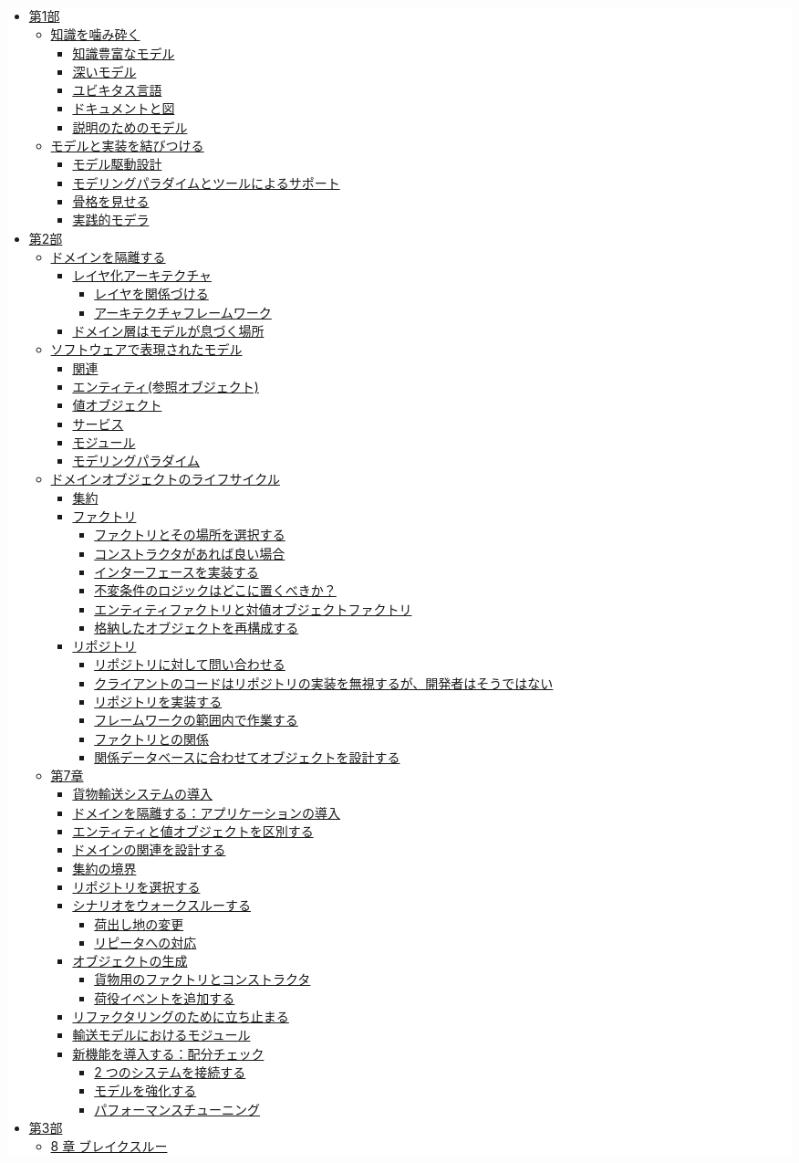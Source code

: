 

- [第1部](#第1部)
    - [知識を噛み砕く](#知識を噛み砕く)
        - [知識豊富なモデル](#知識豊富なモデル)
        - [深いモデル](#深いモデル)
        - [ユビキタス言語](#ユビキタス言語)
        - [ドキュメントと図](#ドキュメントと図)
        - [説明のためのモデル](#説明のためのモデル)
    - [モデルと実装を結びつける](#モデルと実装を結びつける)
        - [モデル駆動設計](#モデル駆動設計)
        - [モデリングパラダイムとツールによるサポート](#モデリングパラダイムとツールによるサポート)
        - [骨格を見せる](#骨格を見せる)
        - [実践的モデラ](#実践的モデラ)
- [第2部](#第2部)
    - [ドメインを隔離する](#ドメインを隔離する)
        - [レイヤ化アーキテクチャ](#レイヤ化アーキテクチャ)
            - [レイヤを関係づける](#レイヤを関係づける)
            - [アーキテクチャフレームワーク](#アーキテクチャフレームワーク)
        - [ドメイン層はモデルが息づく場所](#ドメイン層はモデルが息づく場所)
    - [ソフトウェアで表現されたモデル](#ソフトウェアで表現されたモデル)
        - [関連](#関連)
        - [エンティティ(参照オブジェクト)](#エンティティ参照オブジェクト)
        - [値オブジェクト](#値オブジェクト)
        - [サービス](#サービス)
        - [モジュール](#モジュール)
        - [モデリングパラダイム](#モデリングパラダイム)
    - [ドメインオブジェクトのライフサイクル](#ドメインオブジェクトのライフサイクル)
        - [集約](#集約)
        - [ファクトリ](#ファクトリ)
            - [ファクトリとその場所を選択する](#ファクトリとその場所を選択する)
            - [コンストラクタがあれば良い場合](#コンストラクタがあれば良い場合)
            - [インターフェースを実装する](#インターフェースを実装する)
            - [不変条件のロジックはどこに置くべきか？](#不変条件のロジックはどこに置くべきか)
            - [エンティティファクトリと対値オブジェクトファクトリ](#エンティティファクトリと対値オブジェクトファクトリ)
            - [格納したオブジェクトを再構成する](#格納したオブジェクトを再構成する)
        - [リポジトリ](#リポジトリ)
            - [リポジトリに対して問い合わせる](#リポジトリに対して問い合わせる)
            - [クライアントのコードはリポジトリの実装を無視するが、開発者はそうではない](#クライアントのコードはリポジトリの実装を無視するが開発者はそうではない)
            - [リポジトリを実装する](#リポジトリを実装する)
            - [フレームワークの範囲内で作業する](#フレームワークの範囲内で作業する)
            - [ファクトリとの関係](#ファクトリとの関係)
            - [関係データベースに合わせてオブジェクトを設計する](#関係データベースに合わせてオブジェクトを設計する)
    - [第7章](#第7章)
        - [貨物輸送システムの導入](#貨物輸送システムの導入)
        - [ドメインを隔離する：アプリケーションの導入](#ドメインを隔離するアプリケーションの導入)
        - [エンティティと値オブジェクトを区別する](#エンティティと値オブジェクトを区別する)
        - [ドメインの関連を設計する](#ドメインの関連を設計する)
        - [集約の境界](#集約の境界)
        - [リポジトリを選択する](#リポジトリを選択する)
        - [シナリオをウォークスルーする](#シナリオをウォークスルーする)
            - [荷出し地の変更](#荷出し地の変更)
            - [リピータへの対応](#リピータへの対応)
        - [オブジェクトの生成](#オブジェクトの生成)
            - [貨物用のファクトリとコンストラクタ](#貨物用のファクトリとコンストラクタ)
            - [荷役イベントを追加する](#荷役イベントを追加する)
        - [リファクタリングのために立ち止まる](#リファクタリングのために立ち止まる)
        - [輸送モデルにおけるモジュール](#輸送モデルにおけるモジュール)
        - [新機能を導入する：配分チェック](#新機能を導入する配分チェック)
            - [2 つのシステムを接続する](#2-つのシステムを接続する)
            - [モデルを強化する](#モデルを強化する)
            - [パフォーマンスチューニング](#パフォーマンスチューニング)
- [第3部](#第3部)
    - [8 章 ブレイクスルー](#8-章-ブレイクスルー)